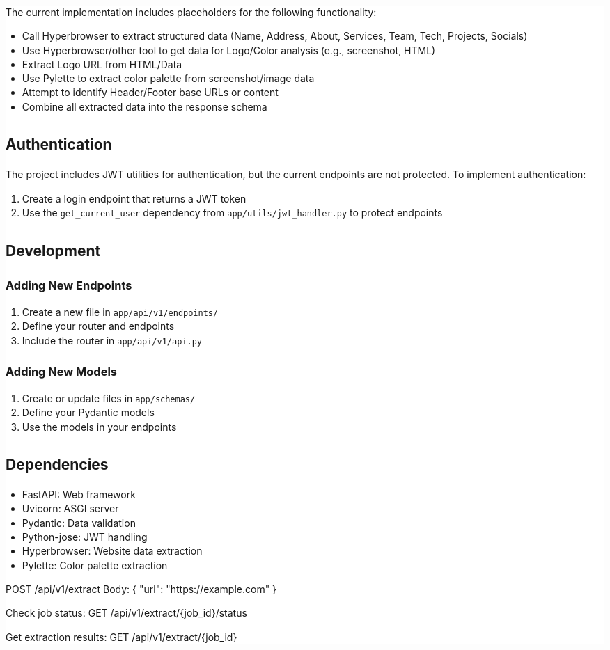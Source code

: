 The current implementation includes placeholders for the following functionality:

- Call Hyperbrowser to extract structured data (Name, Address, About, Services, Team, Tech, Projects, Socials)
- Use Hyperbrowser/other tool to get data for Logo/Color analysis (e.g., screenshot, HTML)
- Extract Logo URL from HTML/Data
- Use Pylette to extract color palette from screenshot/image data
- Attempt to identify Header/Footer base URLs or content
- Combine all extracted data into the response schema

## Authentication

The project includes JWT utilities for authentication, but the current endpoints are not protected. To implement authentication:

1. Create a login endpoint that returns a JWT token
2. Use the `get_current_user` dependency from `app/utils/jwt_handler.py` to protect endpoints

## Development

### Adding New Endpoints

1. Create a new file in `app/api/v1/endpoints/`
2. Define your router and endpoints
3. Include the router in `app/api/v1/api.py`

### Adding New Models

1. Create or update files in `app/schemas/`
2. Define your Pydantic models
3. Use the models in your endpoints

## Dependencies

- FastAPI: Web framework
- Uvicorn: ASGI server
- Pydantic: Data validation
- Python-jose: JWT handling
- Hyperbrowser: Website data extraction
- Pylette: Color palette extraction


POST /api/v1/extract
Body: { "url": "https://example.com" }

Check job status:
GET /api/v1/extract/{job_id}/status

Get extraction results:
GET /api/v1/extract/{job_id}
